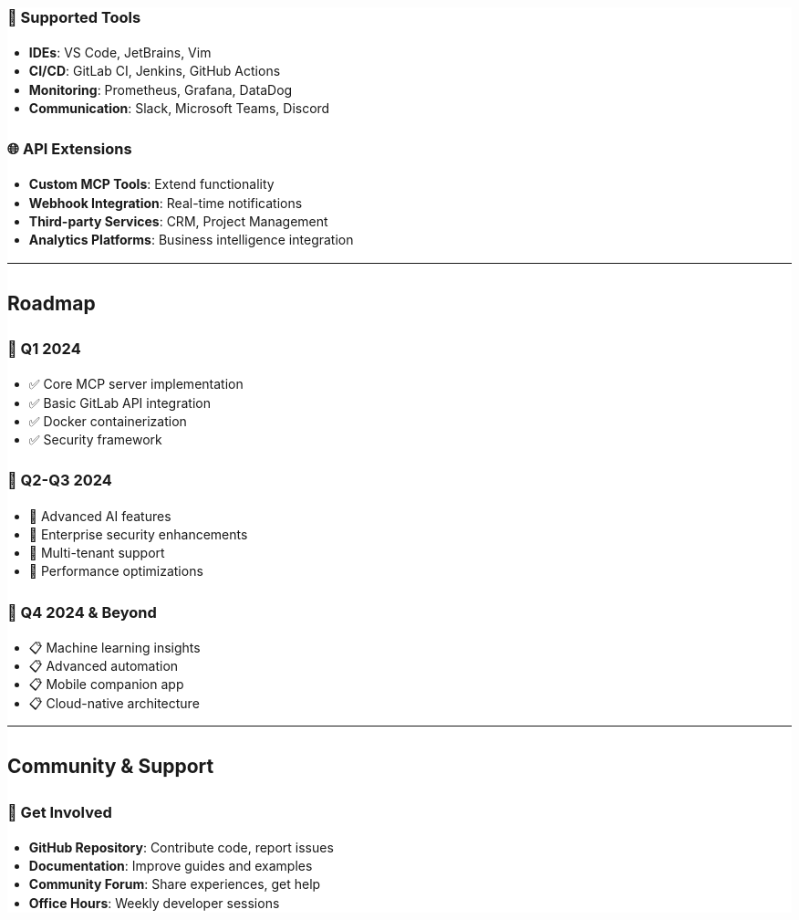 ### 🔌 Supported Tools
- **IDEs**: VS Code, JetBrains, Vim
- **CI/CD**: GitLab CI, Jenkins, GitHub Actions
- **Monitoring**: Prometheus, Grafana, DataDog
- **Communication**: Slack, Microsoft Teams, Discord

### 🌐 API Extensions
- **Custom MCP Tools**: Extend functionality
- **Webhook Integration**: Real-time notifications
- **Third-party Services**: CRM, Project Management
- **Analytics Platforms**: Business intelligence integration

---
<style scoped>
section {
  font-size: 18px;
}
</style>
## Roadmap

### 🎯 Q1 2024
- ✅ Core MCP server implementation
- ✅ Basic GitLab API integration
- ✅ Docker containerization
- ✅ Security framework

### 🚀 Q2-Q3 2024
- 🔄 Advanced AI features
- 🔄 Enterprise security enhancements
- 🔄 Multi-tenant support
- 🔄 Performance optimizations

### 🌟 Q4 2024 & Beyond
- 📋 Machine learning insights
- 📋 Advanced automation
- 📋 Mobile companion app
- 📋 Cloud-native architecture

---
<style scoped>
section {
  font-size: 24px;
}
</style>
## Community & Support

### 🤝 Get Involved
- **GitHub Repository**: Contribute code, report issues
- **Documentation**: Improve guides and examples
- **Community Forum**: Share experiences, get help
- **Office Hours**: Weekly developer sessions
